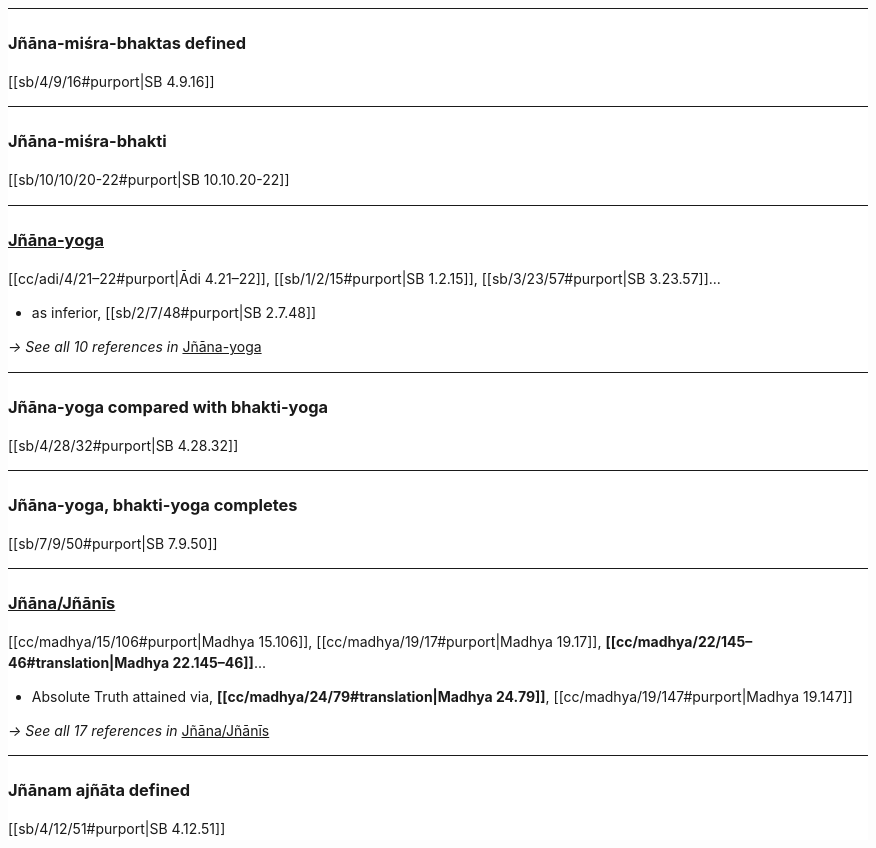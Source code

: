 
---

### Jñāna-miśra-bhaktas defined

[[sb/4/9/16#purport|SB 4.9.16]]


---

### Jñāna-miśra-bhakti

[[sb/10/10/20-22#purport|SB 10.10.20-22]]


---

### [Jñāna-yoga](entries/jnana-yoga.md)

[[cc/adi/4/21–22#purport|Ādi 4.21–22]], [[sb/1/2/15#purport|SB 1.2.15]], [[sb/3/23/57#purport|SB 3.23.57]]...

* as inferior, [[sb/2/7/48#purport|SB 2.7.48]]

*→ See all 10 references in* [Jñāna-yoga](entries/jnana-yoga.md)

---

### Jñāna-yoga compared with bhakti-yoga

[[sb/4/28/32#purport|SB 4.28.32]]


---

### Jñāna-yoga, bhakti-yoga completes

[[sb/7/9/50#purport|SB 7.9.50]]


---

### [Jñāna/Jñānīs](entries/jnana-jnanis.md)

[[cc/madhya/15/106#purport|Madhya 15.106]], [[cc/madhya/19/17#purport|Madhya 19.17]], **[[cc/madhya/22/145–46#translation|Madhya 22.145–46]]**...

* Absolute Truth attained via, **[[cc/madhya/24/79#translation|Madhya 24.79]]**, [[cc/madhya/19/147#purport|Madhya 19.147]]

*→ See all 17 references in* [Jñāna/Jñānīs](entries/jnana-jnanis.md)

---

### Jñānam ajñāta defined

[[sb/4/12/51#purport|SB 4.12.51]]
